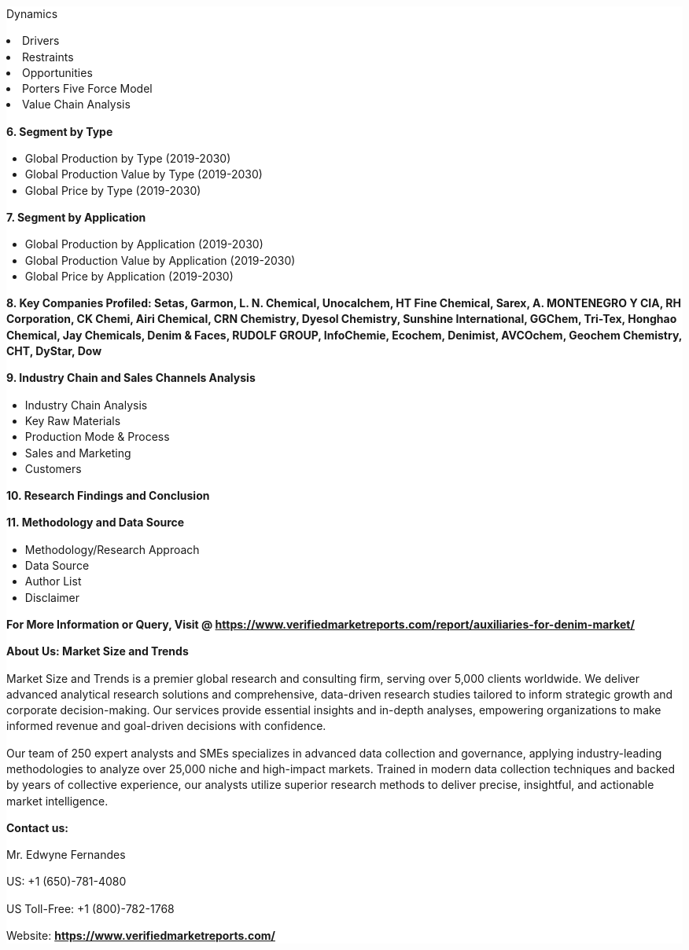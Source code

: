 Dynamics</li><li>Drivers</li><li>Restraints</li><li>Opportunities</li><li>Porters Five Force Model</li><li>Value Chain Analysis&nbsp;</li></ul><p><strong>6. Segment by Type</strong></p><ul><li>Global Production by Type (2019-2030)</li><li>Global Production Value by Type (2019-2030)</li><li>Global Price by Type (2019-2030)</li></ul><p><strong>7. Segment by Application</strong></p><ul><li>Global Production by Application (2019-2030)</li><li>Global Production Value by Application (2019-2030)</li><li>Global Price by Application (2019-2030)</li></ul><p><strong>8. Key Companies Profiled: Setas, Garmon, L. N. Chemical, Unocalchem, HT Fine Chemical, Sarex, A. MONTENEGRO Y CIA, RH Corporation, CK Chemi, Airi Chemical, CRN Chemistry, Dyesol Chemistry, Sunshine International, GGChem, Tri-Tex, Honghao Chemical, Jay Chemicals, Denim & Faces, RUDOLF GROUP, InfoChemie, Ecochem, Denimist, AVCOchem, Geochem Chemistry, CHT, DyStar, Dow</strong></p><p><strong>9. Industry Chain and Sales Channels Analysis</strong></p><ul><li>Industry Chain Analysis</li><li>Key Raw Materials</li><li>Production Mode &amp; Process</li><li>Sales and Marketing</li><li>Customers</li></ul><p><strong>10. Research Findings and Conclusion</strong></p><p><strong>11. Methodology and Data Source</strong></p><ul><li>Methodology/Research Approach</li><li>Data Source</li><li>Author List</li><li>Disclaimer</li></ul></p><p><strong>For More Information or Query, Visit @ <a href="https://www.verifiedmarketreports.com/report/auxiliaries-for-denim-market/">https://www.verifiedmarketreports.com/report/auxiliaries-for-denim-market/</a></strong></p><p><strong>About Us: Market Size and Trends</strong></p><p>Market Size and Trends is a premier global research and consulting firm, serving over 5,000 clients worldwide. We deliver advanced analytical research solutions and comprehensive, data-driven research studies tailored to inform strategic growth and corporate decision-making. Our services provide essential insights and in-depth analyses, empowering organizations to make informed revenue and goal-driven decisions with confidence.</p><p>Our team of 250 expert analysts and SMEs specializes in advanced data collection and governance, applying industry-leading methodologies to analyze over 25,000 niche and high-impact markets. Trained in modern data collection techniques and backed by years of collective experience, our analysts utilize superior research methods to deliver precise, insightful, and actionable market intelligence.</p><p><strong>Contact us:</strong></p><p>Mr. Edwyne Fernandes</p><p>US: +1 (650)-781-4080</p><p>US Toll-Free: +1 (800)-782-1768</p><p>Website: <strong><a href="https://www.verifiedmarketreports.com/">https://www.verifiedmarketreports.com/</a></strong></p>
